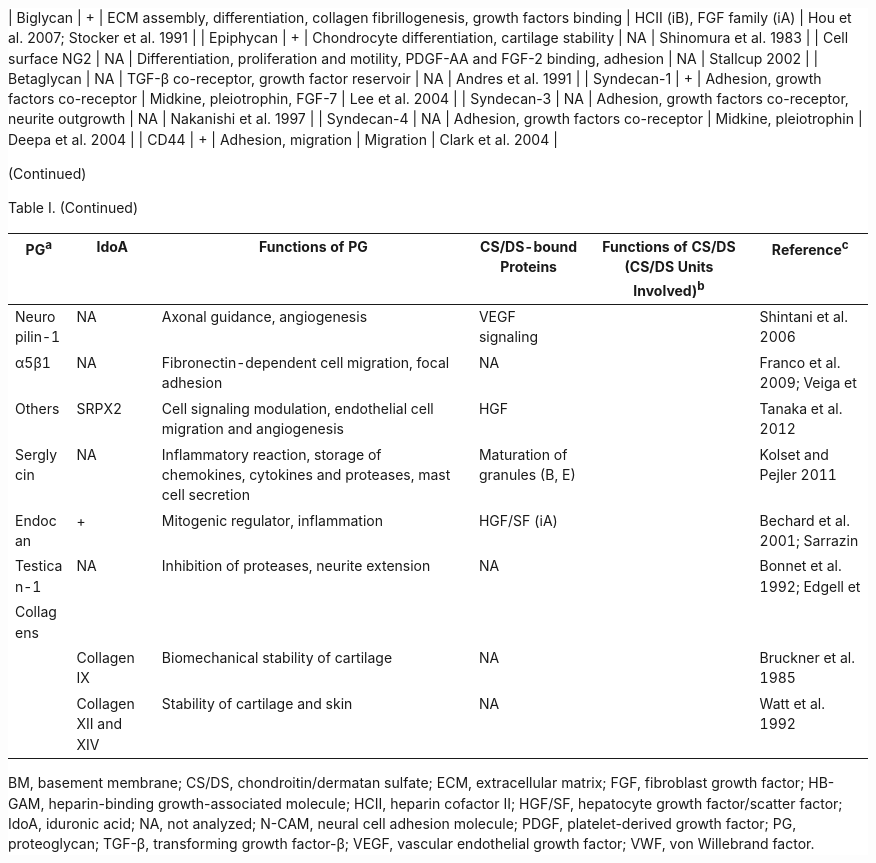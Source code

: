 | Biglycan                         | +    | ECM assembly, differentiation, collagen fibrillogenesis, growth factors binding    | HCII (iB), FGF family (iA)                                                                                           | Hou et al. 2007; Stocker et al. 1991                                                |
| Epiphycan                         | +    | Chondrocyte differentiation, cartilage stability                                 | NA                                                                                                                   | Shinomura et al. 1983                                                              |
| Cell surface NG2                  | NA   | Differentiation, proliferation and motility, PDGF-AA and FGF-2 binding, adhesion    | NA                                                                                                                   | Stallcup 2002                                                                      |
| Betaglycan                        | NA   | TGF-β co-receptor, growth factor reservoir                                      | NA                                                                                                                   | Andres et al. 1991                                                                 |
| Syndecan-1                        | +    | Adhesion, growth factors co-receptor                                             | Midkine, pleiotrophin, FGF-7                                                                                        | Lee et al. 2004                                                                    |
| Syndecan-3                        | NA   | Adhesion, growth factors co-receptor, neurite outgrowth                          | NA                                                                                                                   | Nakanishi et al. 1997                                                              |
| Syndecan-4                        | NA   | Adhesion, growth factors co-receptor                                             | Midkine, pleiotrophin                                                                                                | Deepa et al. 2004                                                                  |
| CD44                              | +    | Adhesion, migration                                                           | Migration                                                                                                            | Clark et al. 2004                                                                  |

(Continued)

Table I. (Continued)

| PG<sup>a</sup>          | IdoA | Functions of PG                                                                 | CS/DS-bound Proteins                          | Functions of CS/DS (CS/DS Units Involved)<sup>b</sup> | Reference<sup>c</sup>         |
|------------------------|------|------------------------------------------------------------------------------|---------------------------------------------|---------------------------------------------------|-------------------------------|
| Neuropilin-1           | NA   | Axonal guidance, angiogenesis                                                | VEGF signaling                               |                                           | Shintani et al. 2006          |
| α5β1                   | NA   | Fibronectin-dependent cell migration, focal adhesion                         | NA                                          |                                           | Franco et al. 2009; Veiga et  |
| Others                 | SRPX2| Cell signaling modulation, endothelial cell migration and angiogenesis        | HGF                                         |                                           | Tanaka et al. 2012            |
| Serglycin              | NA   | Inflammatory reaction, storage of chemokines, cytokines and proteases, mast cell secretion | Maturation of granules (B, E)               |                                           | Kolset and Pejler 2011        |
| Endocan                | +    | Mitogenic regulator, inflammation                                            | HGF/SF (iA)                                 |                                           | Bechard et al. 2001; Sarrazin  |
| Testican-1             | NA   | Inhibition of proteases, neurite extension                                    | NA                                          |                                           | Bonnet et al. 1992; Edgell et  |
| Collagens              |      |                                                                            |                                             |                                           |                               |
|                        | Collagen IX | Biomechanical stability of cartilage                                      | NA                                          |                                           | Bruckner et al. 1985          |
|                        | Collagen XII and XIV | Stability of cartilage and skin                                       | NA                                          |                                           | Watt et al. 1992              |

BM, basement membrane; CS/DS, chondroitin/dermatan sulfate; ECM, extracellular matrix; FGF, fibroblast growth factor; HB-GAM, heparin-binding growth-associated molecule; HCII, heparin cofactor II; HGF/SF, hepatocyte growth factor/scatter factor; IdoA, iduronic acid; NA, not analyzed; N-CAM, neural cell adhesion molecule; PDGF, platelet-derived growth factor; PG, proteoglycan; TGF-β, transforming growth factor-β; VEGF, vascular endothelial growth factor; VWF, von Willebrand factor.
